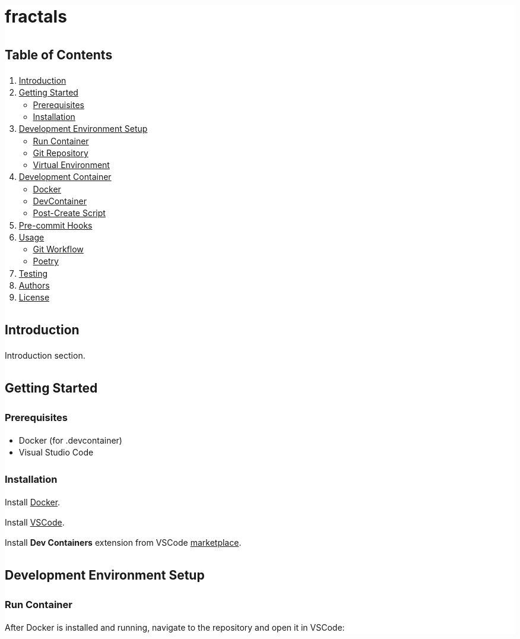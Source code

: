 # fractals

## Table of Contents

1. [Introduction](#introduction)
2. [Getting Started](#getting-started)
   - [Prerequisites](#prerequisites)
   - [Installation](#installation)
3. [Development Environment Setup](#development-environment-setup)
   - [Run Container](#run-container)
   - [Git Repository](#git-repository)
   - [Virtual Environment](#virtual-environment)
5. [Development Container](#development-container)
    - [Docker](#docker)
    - [DevContainer](#devcontainer)
    - [Post-Create Script](#post-create-script)
6. [Pre-commit Hooks](#pre-commit-hooks)
7. [Usage](#usage)
    - [Git Workflow](#git-workflow)
    - [Poetry](#poetry)
8. [Testing](#testing)
9. [Authors](#authors)
10. [License](#license)

## Introduction

Introduction section.

## Getting Started

### Prerequisites

- Docker (for .devcontainer)
- Visual Studio Code

### Installation

Install [Docker](https://docs.docker.com/get-docker/).

Install [VSCode](https://code.visualstudio.com/download).

Install __Dev Containers__ extension from VSCode [marketplace](
https://marketplace.visualstudio.com/items?itemName=ms-vscode-remote.remote-containers).

## Development Environment Setup

### Run Container

After Docker is installed and running, navigate to the repository and open it in VSCode:
